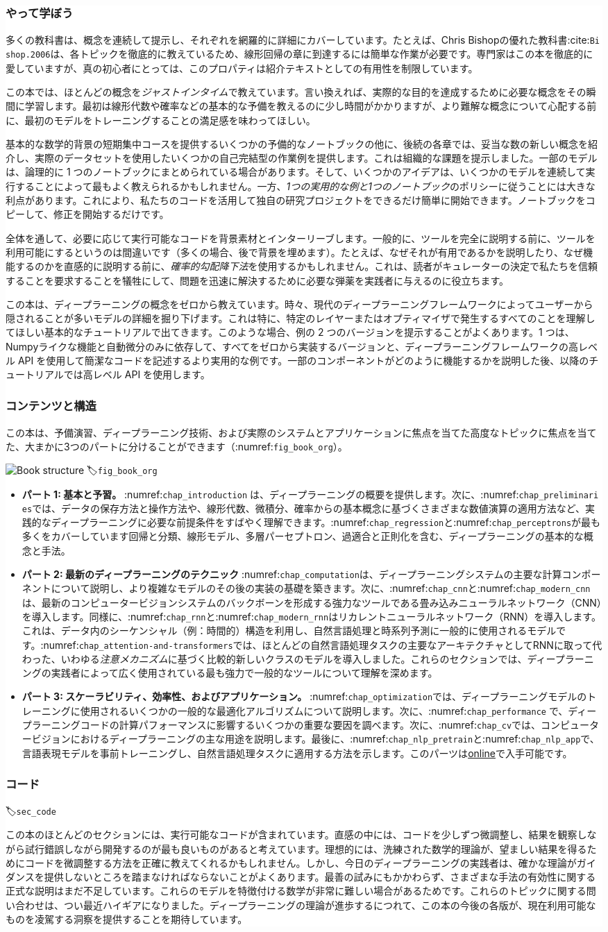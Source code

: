 ### やって学ぼう

多くの教科書は、概念を連続して提示し、それぞれを網羅的に詳細にカバーしています。たとえば、Chris Bishopの優れた教科書:cite:`Bishop.2006`は、各トピックを徹底的に教えているため、線形回帰の章に到達するには簡単な作業が必要です。専門家はこの本を徹底的に愛していますが、真の初心者にとっては、このプロパティは紹介テキストとしての有用性を制限しています。 

この本では、ほとんどの概念を*ジャストインタイム*で教えています。言い換えれば、実際的な目的を達成するために必要な概念をその瞬間に学習します。最初は線形代数や確率などの基本的な予備を教えるのに少し時間がかかりますが、より難解な概念について心配する前に、最初のモデルをトレーニングすることの満足感を味わってほしい。 

基本的な数学的背景の短期集中コースを提供するいくつかの予備的なノートブックの他に、後続の各章では、妥当な数の新しい概念を紹介し、実際のデータセットを使用したいくつかの自己完結型の作業例を提供します。これは組織的な課題を提示しました。一部のモデルは、論理的に 1 つのノートブックにまとめられている場合があります。そして、いくつかのアイデアは、いくつかのモデルを連続して実行することによって最もよく教えられるかもしれません。一方、*1つの実用的な例と1つのノートブック*のポリシーに従うことには大きな利点があります。これにより、私たちのコードを活用して独自の研究プロジェクトをできるだけ簡単に開始できます。ノートブックをコピーして、修正を開始するだけです。 

全体を通して、必要に応じて実行可能なコードを背景素材とインターリーブします。一般的に、ツールを完全に説明する前に、ツールを利用可能にするというのは間違いです（多くの場合、後で背景を埋めます）。たとえば、なぜそれが有用であるかを説明したり、なぜ機能するのかを直感的に説明する前に、*確率的勾配降下法*を使用するかもしれません。これは、読者がキュレーターの決定で私たちを信頼することを要求することを犠牲にして、問題を迅速に解決するために必要な弾薬を実践者に与えるのに役立ちます。 

この本は、ディープラーニングの概念をゼロから教えています。時々、現代のディープラーニングフレームワークによってユーザーから隠されることが多いモデルの詳細を掘り下げます。これは特に、特定のレイヤーまたはオプティマイザで発生するすべてのことを理解してほしい基本的なチュートリアルで出てきます。このような場合、例の 2 つのバージョンを提示することがよくあります。1 つは、Numpyライクな機能と自動微分のみに依存して、すべてをゼロから実装するバージョンと、ディープラーニングフレームワークの高レベル API を使用して簡潔なコードを記述するより実用的な例です。一部のコンポーネントがどのように機能するかを説明した後、以降のチュートリアルでは高レベル API を使用します。 

### コンテンツと構造

この本は、予備演習、ディープラーニング技術、および実際のシステムとアプリケーションに焦点を当てた高度なトピックに焦点を当てた、大まかに3つのパートに分けることができます（:numref:`fig_book_org`）。 

![Book structure](../img/book-org.svg)
:label:`fig_book_org`

* **パート 1: 基本と予習。**
:numref:`chap_introduction` は、ディープラーニングの概要を提供します。次に、:numref:`chap_preliminaries`では、データの保存方法と操作方法や、線形代数、微積分、確率からの基本概念に基づくさまざまな数値演算の適用方法など、実践的なディープラーニングに必要な前提条件をすばやく理解できます。:numref:`chap_regression`と:numref:`chap_perceptrons`が最も多くをカバーしています回帰と分類、線形モデル、多層パーセプトロン、過適合と正則化を含む、ディープラーニングの基本的な概念と手法。 

* **パート 2: 最新のディープラーニングのテクニック**
:numref:`chap_computation`は、ディープラーニングシステムの主要な計算コンポーネントについて説明し、より複雑なモデルのその後の実装の基礎を築きます。次に、:numref:`chap_cnn`と:numref:`chap_modern_cnn`は、最新のコンピュータービジョンシステムのバックボーンを形成する強力なツールである畳み込みニューラルネットワーク（CNN）を導入します。同様に、:numref:`chap_rnn`と:numref:`chap_modern_rnn`はリカレントニューラルネットワーク（RNN）を導入します。これは、データ内のシーケンシャル（例：時間的）構造を利用し、自然言語処理と時系列予測に一般的に使用されるモデルです。:numref:`chap_attention-and-transformers`では、ほとんどの自然言語処理タスクの主要なアーキテクチャとしてRNNに取って代わった、いわゆる*注意メカニズム*に基づく比較的新しいクラスのモデルを導入しました。これらのセクションでは、ディープラーニングの実践者によって広く使用されている最も強力で一般的なツールについて理解を深めます。 

* **パート 3: スケーラビリティ、効率性、およびアプリケーション。**
:numref:`chap_optimization`では、ディープラーニングモデルのトレーニングに使用されるいくつかの一般的な最適化アルゴリズムについて説明します。次に、:numref:`chap_performance` で、ディープラーニングコードの計算パフォーマンスに影響するいくつかの重要な要因を調べます。次に、:numref:`chap_cv`では、コンピュータービジョンにおけるディープラーニングの主な用途を説明します。最後に、:numref:`chap_nlp_pretrain`と:numref:`chap_nlp_app`で、言語表現モデルを事前トレーニングし、自然言語処理タスクに適用する方法を示します。このパーツは[online](https://d2l.ai)で入手可能です。 

### コード
:label:`sec_code`

この本のほとんどのセクションには、実行可能なコードが含まれています。直感の中には、コードを少しずつ微調整し、結果を観察しながら試行錯誤しながら開発するのが最も良いものがあると考えています。理想的には、洗練された数学的理論が、望ましい結果を得るためにコードを微調整する方法を正確に教えてくれるかもしれません。しかし、今日のディープラーニングの実践者は、確かな理論がガイダンスを提供しないところを踏まなければならないことがよくあります。最善の試みにもかかわらず、さまざまな手法の有効性に関する正式な説明はまだ不足しています。これらのモデルを特徴付ける数学が非常に難しい場合があるためです。これらのトピックに関する問い合わせは、つい最近ハイギアになりました。ディープラーニングの理論が進歩するにつれて、この本の今後の各版が、現在利用可能なものを凌駕する洞察を提供することを期待しています。 
